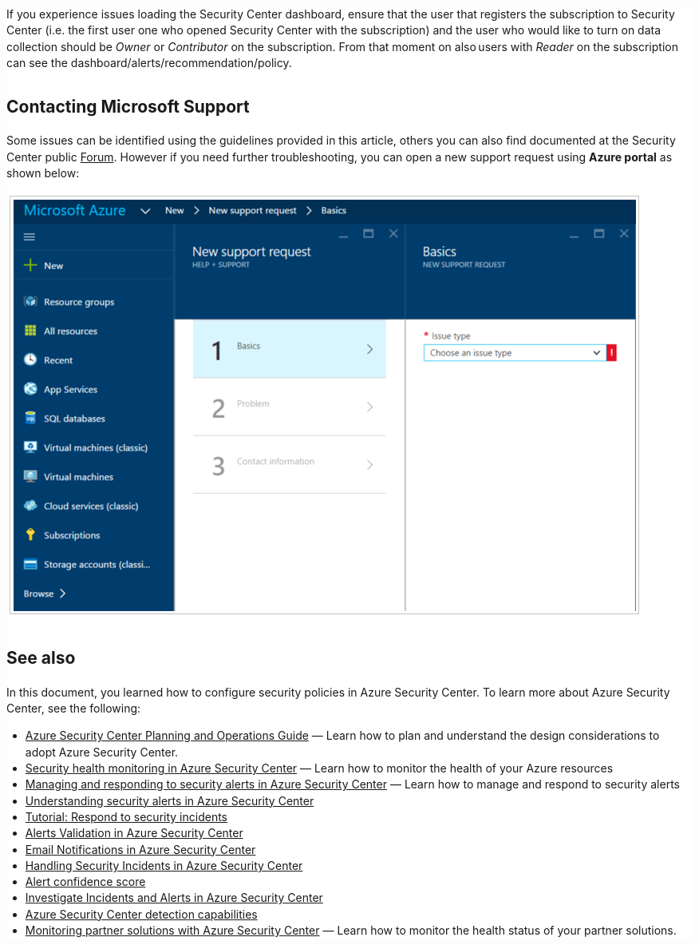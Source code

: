 If you experience issues loading the Security Center dashboard, ensure that the user that registers the subscription to Security Center (i.e. the first user one who opened Security Center with the subscription) and the user who would like to turn on data collection should be *Owner* or *Contributor* on the subscription. From that moment on also users with *Reader* on the subscription can see the dashboard/alerts/recommendation/policy.

## Contacting Microsoft Support

Some issues can be identified using the guidelines provided in this article, others you can also find documented at the Security Center public [Forum](https://social.msdn.microsoft.com/Forums/en-US/home?forum=AzureSecurityCenter). However if you need further troubleshooting, you can open a new support request using **Azure portal** as shown below:

![Microsoft Support](./media/security-center-troubleshooting-guide/security-center-troubleshooting-guide-fig2.png)

## See also

In this document, you learned how to configure security policies in Azure Security Center. To learn more about Azure Security Center, see the following:

* [Azure Security Center Planning and Operations Guide](security-center-planning-and-operations-guide.md) — Learn how to plan and understand the design considerations to adopt Azure Security Center.
* [Security health monitoring in Azure Security Center](security-center-monitoring.md) — Learn how to monitor the health of your Azure resources
* [Managing and responding to security alerts in Azure Security Center](security-center-managing-and-responding-alerts.md) — Learn how to manage and respond to security alerts
* [Understanding security alerts in Azure Security Center](security-center-alerts-type.md)
* [Tutorial: Respond to security incidents](tutorial-security-incident.md)
* [Alerts Validation in Azure Security Center](security-center-alert-validation.md)
* [Email Notifications in Azure Security Center](security-center-provide-security-contact-details.md)
* [Handling Security Incidents in Azure Security Center](security-center-incident.md)
* [Alert confidence score](security-center-secure-score.md)
* [Investigate Incidents and Alerts in Azure Security Center](security-center-investigation.md)
* [Azure Security Center detection capabilities](security-center-detection-capabilities.md)
* [Monitoring partner solutions with Azure Security Center](security-center-partner-solutions.md) — Learn how to monitor the health status of your partner solutions.